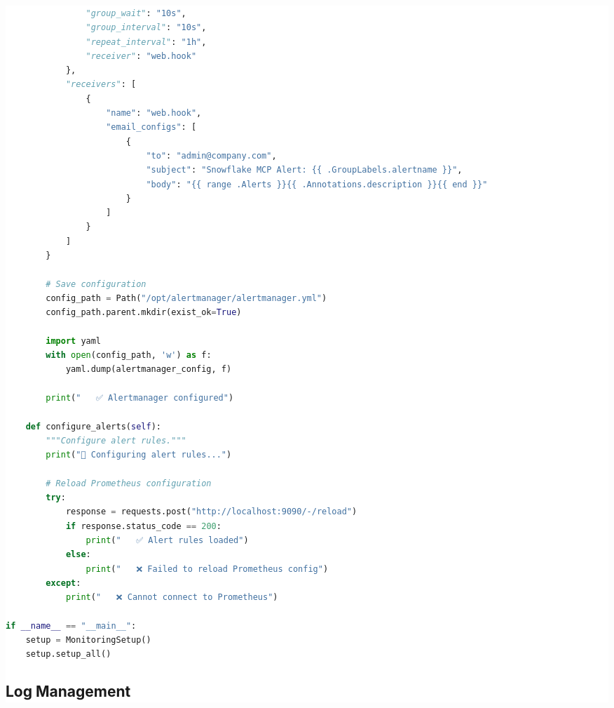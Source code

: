 ```python
                "group_wait": "10s",
                "group_interval": "10s",
                "repeat_interval": "1h",
                "receiver": "web.hook"
            },
            "receivers": [
                {
                    "name": "web.hook",
                    "email_configs": [
                        {
                            "to": "admin@company.com",
                            "subject": "Snowflake MCP Alert: {{ .GroupLabels.alertname }}",
                            "body": "{{ range .Alerts }}{{ .Annotations.description }}{{ end }}"
                        }
                    ]
                }
            ]
        }
        
        # Save configuration
        config_path = Path("/opt/alertmanager/alertmanager.yml")
        config_path.parent.mkdir(exist_ok=True)
        
        import yaml
        with open(config_path, 'w') as f:
            yaml.dump(alertmanager_config, f)
        
        print("   ✅ Alertmanager configured")
    
    def configure_alerts(self):
        """Configure alert rules."""
        print("🔔 Configuring alert rules...")
        
        # Reload Prometheus configuration
        try:
            response = requests.post("http://localhost:9090/-/reload")
            if response.status_code == 200:
                print("   ✅ Alert rules loaded")
            else:
                print("   ❌ Failed to reload Prometheus config")
        except:
            print("   ❌ Cannot connect to Prometheus")

if __name__ == "__main__":
    setup = MonitoringSetup()
    setup.setup_all()
```

## Log Management
